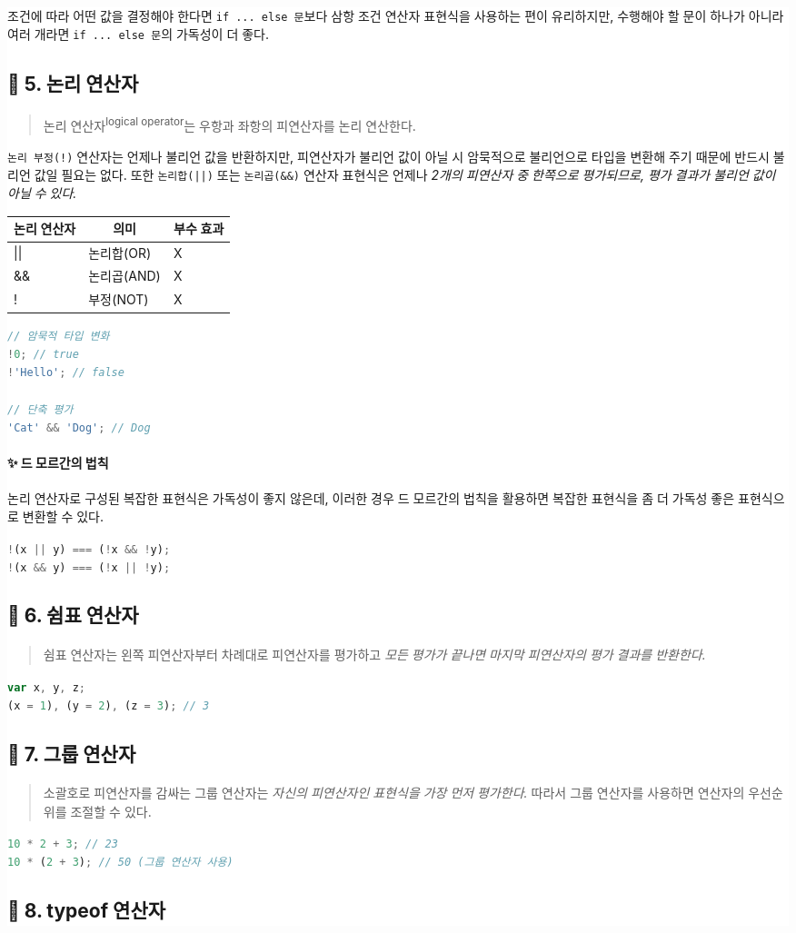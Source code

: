 조건에 따라 어떤 값을 결정해야 한다면 `if ... else 문`보다 삼항 조건 연산자 표현식을 사용하는 편이 유리하지만, 수행해야 할 문이 하나가 아니라 여러 개라면 `if ... else 문`의 가독성이 더 좋다.

## 🔎 5. 논리 연산자

> 논리 연산자<sup>logical operator</sup>는 우항과 좌항의 피연산자를 논리 연산한다.

`논리 부정(!)` 연산자는 언제나 불리언 값을 반환하지만, 피연산자가 불리언 값이 아닐 시 암묵적으로 불리언으로 타입을 변환해 주기 때문에 반드시 불리언 값일 필요는 없다. 또한 `논리합(||)` 또는 `논리곱(&&)` 연산자 표현식은 언제나 _2개의 피연산자 중 한쪽으로 평가되므로, 평가 결과가 불리언 값이 아닐 수 있다._

| 논리 연산자 | 의미        | 부수 효과 |
| ----------- | ----------- | --------- |
| \|\|        | 논리합(OR)  | X         |
| &&          | 논리곱(AND) | X         |
| !           | 부정(NOT)   | X         |

```javascript
// 암묵적 타입 변화
!0; // true
!'Hello'; // false

// 단축 평가
'Cat' && 'Dog'; // Dog
```

#### ✨ 드 모르간의 법칙

논리 연산자로 구성된 복잡한 표현식은 가독성이 좋지 않은데, 이러한 경우 드 모르간의 법칙을 활용하면 복잡한 표현식을 좀 더 가독성 좋은 표현식으로 변환할 수 있다.

```javascript
!(x || y) === (!x && !y);
!(x && y) === (!x || !y);
```

## 🔎 6. 쉼표 연산자

> 쉼표 연산자는 왼쪽 피연산자부터 차례대로 피연산자를 평가하고 _모든 평가가 끝나면 마지막 피연산자의 평가 결과를 반환한다._

```javascript
var x, y, z;
(x = 1), (y = 2), (z = 3); // 3
```

## 🔎 7. 그룹 연산자

> 소괄호로 피연산자를 감싸는 그룹 연산자는 _자신의 피연산자인 표현식을 가장 먼저 평가한다._ 따라서 그룹 연산자를 사용하면 연산자의 우선순위를 조절할 수 있다.

```javascript
10 * 2 + 3; // 23
10 * (2 + 3); // 50 (그룹 연산자 사용)
```

## 🔎 8. typeof 연산자

